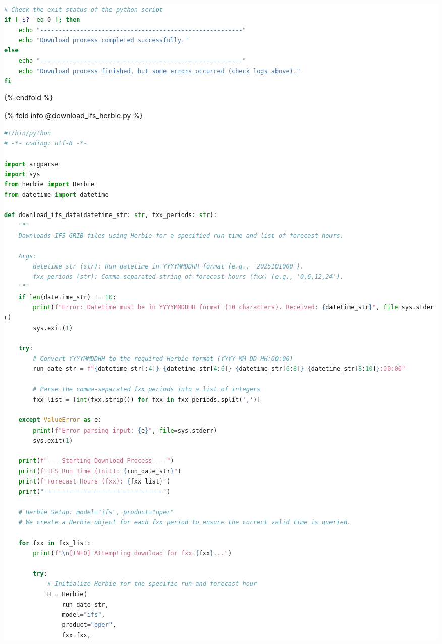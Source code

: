 ```sh
# Check the exit status of the python script
if [ $? -eq 0 ]; then
    echo "--------------------------------------------------------"
    echo "Download process completed successfully."
else
    echo "--------------------------------------------------------"
    echo "Download process finished, but some errors occurred (check logs above)."
fi
```
{% endfold %}

{% fold info @download_ifs_herbie.py %}
```python
#!/bin/python
# -*- coding: utf-8 -*-

import argparse
import sys
from herbie import Herbie
from datetime import datetime

def download_ifs_data(datetime_str: str, fxx_periods: str):
    """
    Downloads IFS GRIB files using Herbie for a specified run time and list of forecast hours.

    Args:
        datetime_str (str): Run datetime in YYYYMMDDHH format (e.g., '2025101000').
        fxx_periods (str): Comma-separated string of forecast hours (fxx) (e.g., '0,6,12,24').
    """
    if len(datetime_str) != 10:
        print(f"Error: Datetime must be in YYYYMMDDHH format (10 characters). Received: {datetime_str}", file=sys.stderr)
        sys.exit(1)

    try:
        # Convert YYYYMMDDHH to the required Herbie format (YYYY-MM-DD HH:00:00)
        run_date_str = f"{datetime_str[:4]}-{datetime_str[4:6]}-{datetime_str[6:8]} {datetime_str[8:10]}:00:00"
        
        # Parse the comma-separated fxx periods into a list of integers
        fxx_list = [int(fxx.strip()) for fxx in fxx_periods.split(',')]
        
    except ValueError as e:
        print(f"Error parsing input: {e}", file=sys.stderr)
        sys.exit(1)
    
    print(f"--- Starting Download Process ---")
    print(f"IFS Run Time (Init): {run_date_str}")
    print(f"Forecast Hours (fxx): {fxx_list}")
    print("---------------------------------")
    
    # Herbie Setup: model="ifs", product="oper"
    # We create a Herbie object for each fxx period to ensure the correct valid time is queried.
    
    for fxx in fxx_list:
        print(f"\n[INFO] Attempting download for fxx={fxx}...")
        
        try:
            # Initialize Herbie for the specific run and forecast hour
            H = Herbie(
                run_date_str,
                model="ifs",
                product="oper",
                fxx=fxx,
```